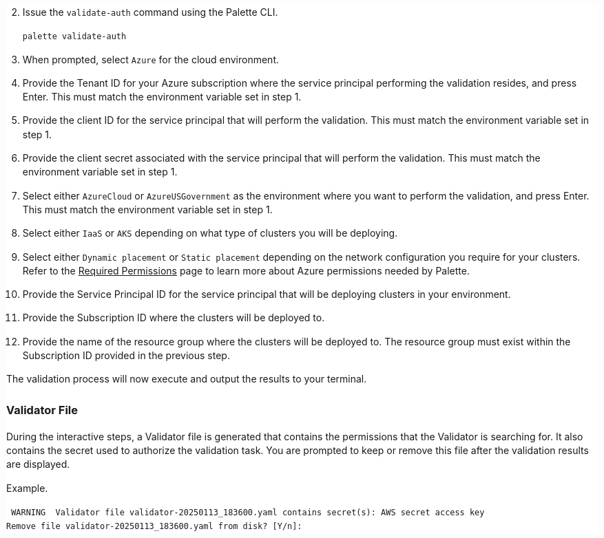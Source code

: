 2. Issue the `validate-auth` command using the Palette CLI.

   ```shell
   palette validate-auth
   ```

3. When prompted, select `Azure` for the cloud environment.

4. Provide the Tenant ID for your Azure subscription where the service principal performing the validation resides, and
   press Enter. This must match the environment variable set in step 1.

5. Provide the client ID for the service principal that will perform the validation. This must match the environment
   variable set in step 1.

6. Provide the client secret associated with the service principal that will perform the validation. This must match the
   environment variable set in step 1.

7. Select either `AzureCloud` or `AzureUSGovernment` as the environment where you want to perform the validation, and
   press Enter. This must match the environment variable set in step 1.

8. Select either `IaaS` or `AKS` depending on what type of clusters you will be deploying.

9. Select either `Dynamic placement` or `Static placement` depending on the network configuration you require for your
   clusters. Refer to the [Required Permissions](../../../clusters/public-cloud/azure/required-permissions.md) page to
   learn more about Azure permissions needed by Palette.

10. Provide the Service Principal ID for the service principal that will be deploying clusters in your environment.

11. Provide the Subscription ID where the clusters will be deployed to.

12. Provide the name of the resource group where the clusters will be deployed to. The resource group must exist within
    the Subscription ID provided in the previous step.

The validation process will now execute and output the results to your terminal.

</TabItem>

</Tabs>

### Validator File

During the interactive steps, a Validator file is generated that contains the permissions that the Validator is
searching for. It also contains the secret used to authorize the validation task. You are prompted to keep or remove
this file after the validation results are displayed.

Example.

```shell hideClipboard
 WARNING  Validator file validator-20250113_183600.yaml contains secret(s): AWS secret access key
Remove file validator-20250113_183600.yaml from disk? [Y/n]:
```
